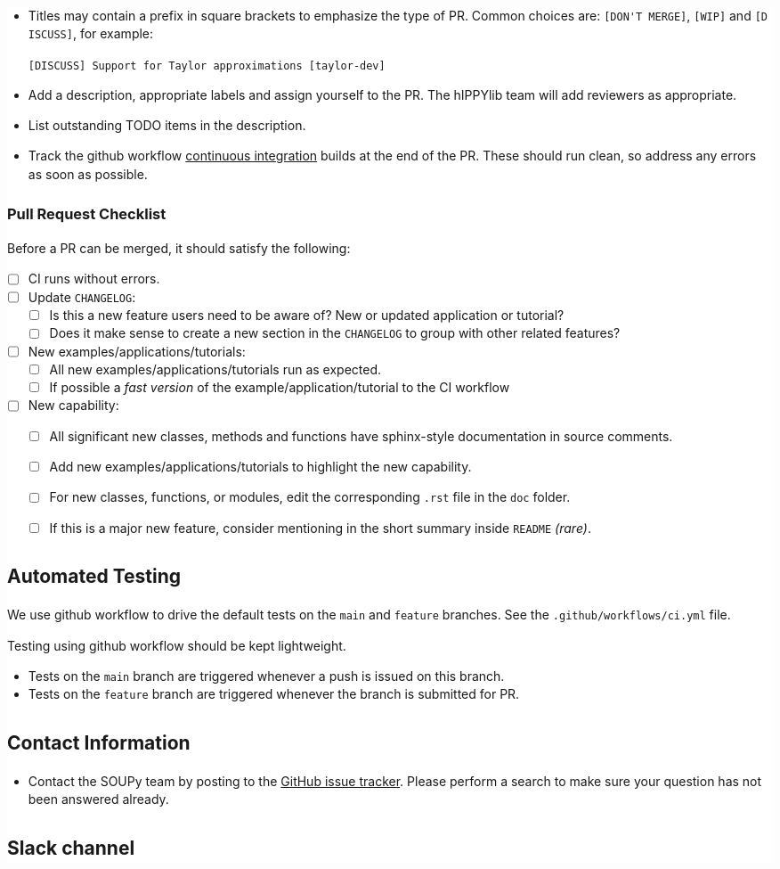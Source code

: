 - Titles may contain a prefix in square brackets to emphasize the type of PR.
  Common choices are: `[DON'T MERGE]`, `[WIP]` and `[DISCUSS]`, for example:

     `[DISCUSS] Support for Taylor approximations [taylor-dev]`

- Add a description, appropriate labels and assign yourself to the PR. The hIPPYlib
  team will add reviewers as appropriate.

- List outstanding TODO items in the description.

- Track the github workflow [continuous integration](#automated-testing)
  builds at the end of the PR. These should run clean, so address any errors as
  soon as possible.


### Pull Request Checklist

Before a PR can be merged, it should satisfy the following:

- [ ] CI runs without errors.
- [ ] Update `CHANGELOG`:
    - [ ] Is this a new feature users need to be aware of? New or updated application or tutorial?
    - [ ] Does it make sense to create a new section in the `CHANGELOG` to group with other related features?
- [ ] New examples/applications/tutorials:
    - [ ] All new examples/applications/tutorials run as expected.
    - [ ] If possible a *fast version* of the example/application/tutorial to the CI workflow
- [ ] New capability:
   - [ ] All significant new classes, methods and functions have sphinx-style documentation in source comments.
   - [ ] Add new examples/applications/tutorials to highlight the new capability.
   - [ ] For new classes, functions, or modules, edit the corresponding `.rst` file in the `doc` folder.
   - [ ] If this is a major new feature, consider mentioning in the short summary inside `README` *(rare)*.


## Automated Testing

We use github workflow to drive the default tests on the `main` and `feature`
branches. See the `.github/workflows/ci.yml` file.

Testing using github workflow should be kept lightweight.

- Tests on the `main` branch are triggered whenever a push is issued on this branch.
- Tests on the `feature` branch are triggered whenever the branch is submitted for PR. 


## Contact Information

- Contact the SOUPy team by posting to the [GitHub issue tracker](https://github.com/hippylib/soupy/issues).
  Please perform a search to make sure your question has not been answered already.
  
## Slack channel
